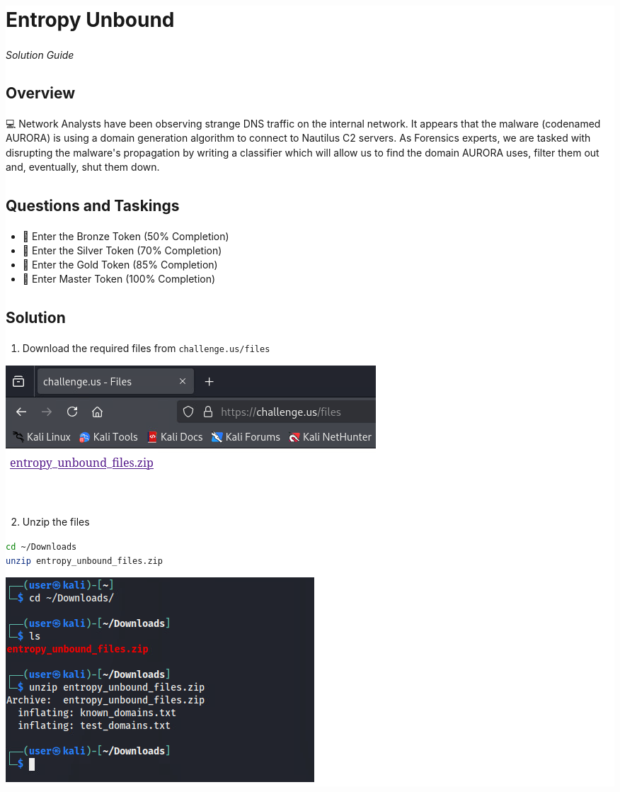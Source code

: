 # Entropy Unbound

*Solution Guide*

## Overview
💻 Network Analysts have been observing strange DNS traffic on the internal network. It appears that the malware (codenamed AURORA) is using a domain generation algorithm to connect to Nautilus C2 servers. As Forensics experts, we are tasked with disrupting the malware's propagation by writing a classifier which will allow us to find the domain AURORA uses, filter them out and, eventually, shut them down.

## Questions and Taskings
* 🥉 Enter the Bronze Token (50% Completion)
* 🥈 Enter the Silver Token (70% Completion)
* 🥇 Enter the Gold Token (85% Completion)
* 💎 Enter Master Token (100% Completion)

## Solution

1. Download the required files from `challenge.us/files`

![Downloading required files](./images/c44.01.png "Downloading required files")

2. Unzip the files

```bash
cd ~/Downloads
unzip entropy_unbound_files.zip
```

![Unzipping files](./images/c44.02.png "Unzipping files")
